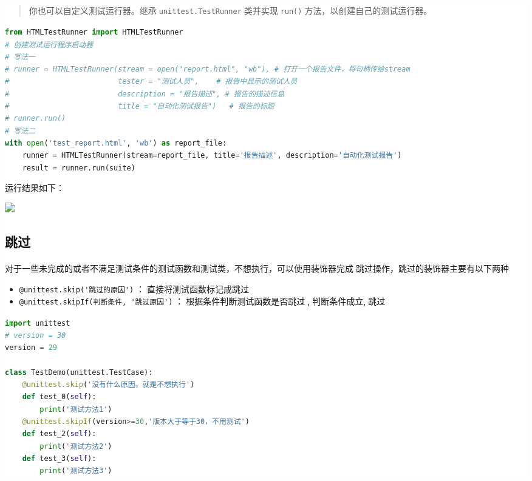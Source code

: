 > 你也可以自定义测试运行器。继承 `unittest.TestRunner` 类并实现 `run()` 方法，以创建自己的测试运行器。

```python
from HTMLTestRunner import HTMLTestRunner
# 创建测试运行程序启动器
# 写法一
# runner = HTMLTestRunner(stream = open("report.html", "wb"), # 打开一个报告文件，将句柄传给stream
#                         tester = "测试人员",    # 报告中显示的测试人员
#                         description = "报告描述", # 报告的描述信息
#                         title = "自动化测试报告")   # 报告的标题
# runner.run()
# 写法二
with open('test_report.html', 'wb') as report_file:
    runner = HTMLTestRunner(stream=report_file, title='报告描述', description='自动化测试报告')
    result = runner.run(suite)
```

运行结果如下：

![](https://gitee.com/iscn/md_images/raw/master/%E6%93%8D%E4%BD%9C%E7%B3%BB%E7%BB%9F/1706963381814-4e6a2f8f-e7b4-4539-ae18-82ac900a0c76.png)

## 跳过

对于一些未完成的或者不满足测试条件的测试函数和测试类，不想执行，可以使用装饰器完成 跳过操作，跳过的装饰器主要有以下两种

+  `@unittest.skip('跳过的原因')`  ： 直接将测试函数标记成跳过  
+  `@unittest.skipIf(判断条件, '跳过原因')`  ： 根据条件判断测试函数是否跳过 , 判断条件成立, 跳过  

```python
import unittest
# version = 30
version = 29

class TestDemo(unittest.TestCase):
	@unittest.skip('没有什么原因，就是不想执行')
	def test_0(self):
		print('测试方法1')
	@unittest.skipIf(version>=30,'版本大于等于30，不用测试')
	def test_2(self):
		print('测试方法2')
	def test_3(self):
		print('测试方法3')
```

